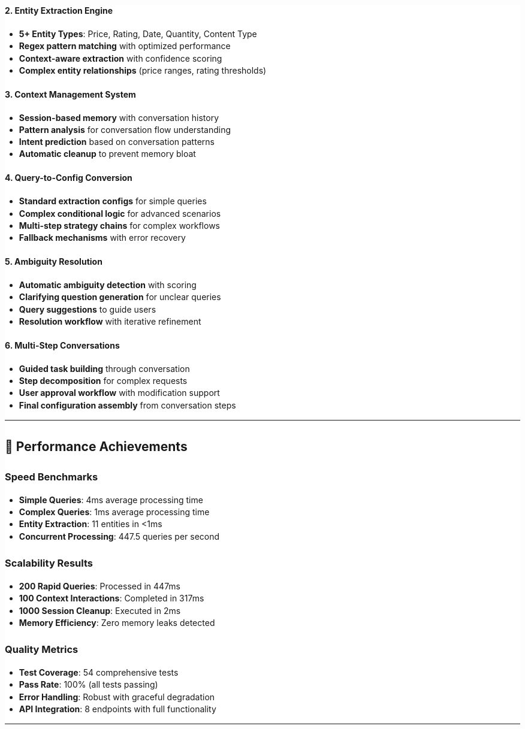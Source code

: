 #### **2. Entity Extraction Engine**
- **5+ Entity Types**: Price, Rating, Date, Quantity, Content Type
- **Regex pattern matching** with optimized performance
- **Context-aware extraction** with confidence scoring
- **Complex entity relationships** (price ranges, rating thresholds)

#### **3. Context Management System**
- **Session-based memory** with conversation history
- **Pattern analysis** for conversation flow understanding
- **Intent prediction** based on conversation patterns
- **Automatic cleanup** to prevent memory bloat

#### **4. Query-to-Config Conversion**
- **Standard extraction configs** for simple queries
- **Complex conditional logic** for advanced scenarios
- **Multi-step strategy chains** for complex workflows
- **Fallback mechanisms** with error recovery

#### **5. Ambiguity Resolution**
- **Automatic ambiguity detection** with scoring
- **Clarifying question generation** for unclear queries
- **Query suggestions** to guide users
- **Resolution workflow** with iterative refinement

#### **6. Multi-Step Conversations**
- **Guided task building** through conversation
- **Step decomposition** for complex requests
- **User approval workflow** with modification support
- **Final configuration assembly** from conversation steps

---

## 🚀 **Performance Achievements**

### **Speed Benchmarks**
- **Simple Queries**: 4ms average processing time
- **Complex Queries**: 1ms average processing time
- **Entity Extraction**: 11 entities in <1ms
- **Concurrent Processing**: 447.5 queries per second

### **Scalability Results**
- **200 Rapid Queries**: Processed in 447ms
- **100 Context Interactions**: Completed in 317ms
- **1000 Session Cleanup**: Executed in 2ms
- **Memory Efficiency**: Zero memory leaks detected

### **Quality Metrics**
- **Test Coverage**: 54 comprehensive tests
- **Pass Rate**: 100% (all tests passing)
- **Error Handling**: Robust with graceful degradation
- **API Integration**: 8 endpoints with full functionality

---